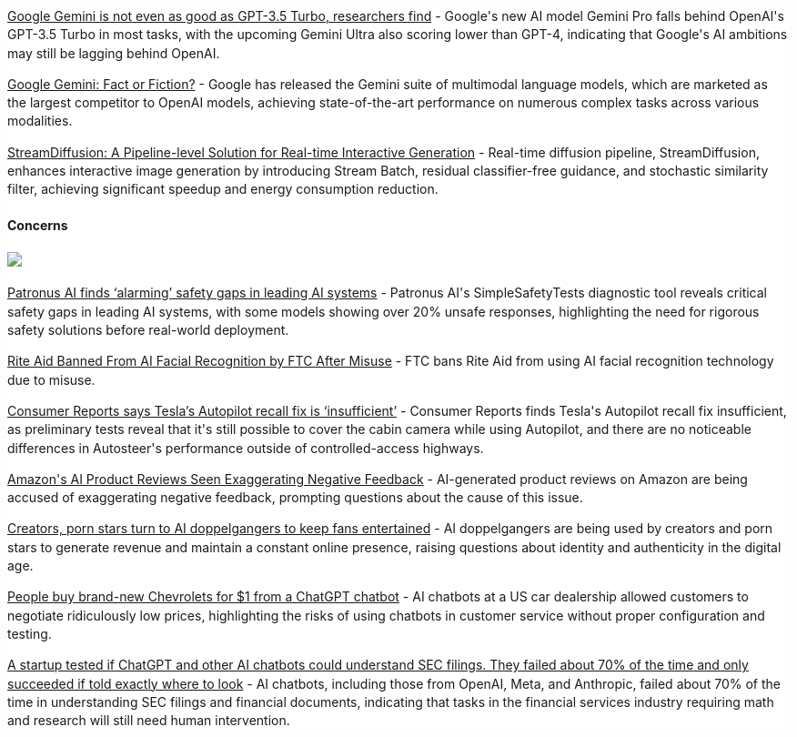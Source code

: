 [Google Gemini is not even as good as GPT-3.5 Turbo, researchers find](https://venturebeat.com/ai/google-gemini-is-not-even-as-good-as-gpt-3-5-turbo-researchers-find/) - Google's new AI model Gemini Pro falls behind OpenAI's GPT-3.5 Turbo in most tasks, with the upcoming Gemini Ultra also scoring lower than GPT-4, indicating that Google's AI ambitions may still be lagging behind OpenAI.

[Google Gemini: Fact or Fiction?](https://cameronrwolfe.substack.com/p/google-gemini-fact-or-fiction) - Google has released the Gemini suite of multimodal language models, which are marketed as the largest competitor to OpenAI models, achieving state-of-the-art performance on numerous complex tasks across various modalities.

[StreamDiffusion: A Pipeline-level Solution for Real-time Interactive Generation](https://arxiv.org/abs/2312.12491v1) - Real-time diffusion pipeline, StreamDiffusion, enhances interactive image generation by introducing Stream Batch, residual classifier-free guidance, and stochastic similarity filter, achieving significant speedup and energy consumption reduction.

#### Concerns
![](https://venturebeat.com/wp-content/uploads/2023/12/nuneybits_abstract_painting_of_a_yellow_triangle_caution_sign_w_bc525096-1280-41a0-adf7-04d30fe92758-transformed.webp?w=1200&strip=all)

[Patronus AI finds ‘alarming’ safety gaps in leading AI systems](https://venturebeat.com/ai/patronus-ai-finds-alarming-safety-gaps-in-leading-ai-systems/) - Patronus AI's SimpleSafetyTests diagnostic tool reveals critical safety gaps in leading AI systems, with some models showing over 20% unsafe responses, highlighting the need for rigorous safety solutions before real-world deployment.

[Rite Aid Banned From AI Facial Recognition by FTC After Misuse](https://www.bloomberg.com/news/articles/2023-12-19/rite-aid-banned-from-ai-facial-recognition-by-ftc-after-misuse) - FTC bans Rite Aid from using AI facial recognition technology due to misuse.

[Consumer Reports says Tesla’s Autopilot recall fix is ‘insufficient’](https://techcrunch.com/2023/12/20/tesla-autopilot-recall-consumer-reports/) - Consumer Reports finds Tesla's Autopilot recall fix insufficient, as preliminary tests reveal that it's still possible to cover the cabin camera while using Autopilot, and there are no noticeable differences in Autosteer's performance outside of controlled-access highways.

[Amazon's AI Product Reviews Seen Exaggerating Negative Feedback](https://www.bloomberg.com/news/articles/2023-12-19/misleading-ai-product-reviews-on-amazon-spook-sellers-during-holiday-season) - AI-generated product reviews on Amazon are being accused of exaggerating negative feedback, prompting questions about the cause of this issue.

[Creators, porn stars turn to AI doppelgangers to keep fans entertained](https://www.washingtonpost.com/technology/2023/12/19/ai-porn-sophie-dee-jack-nicklaus/) - AI doppelgangers are being used by creators and porn stars to generate revenue and maintain a constant online presence, raising questions about identity and authenticity in the digital age.

[People buy brand-new Chevrolets for $1 from a ChatGPT chatbot](https://the-decoder.com/people-buy-brand-new-chevrolets-for-1-from-a-chatgpt-chatbot/) - AI chatbots at a US car dealership allowed customers to negotiate ridiculously low prices, highlighting the risks of using chatbots in customer service without proper configuration and testing.

[A startup tested if ChatGPT and other AI chatbots could understand SEC filings. They failed about 70% of the time and only succeeded if told exactly where to look](https://fortune.com/2023/12/21/chatgpt-understand-sec-filings-anthropic-meta-llama2-openai-finance-ai/) - AI chatbots, including those from OpenAI, Meta, and Anthropic, failed about 70% of the time in understanding SEC filings and financial documents, indicating that tasks in the financial services industry requiring math and research will still need human intervention.
